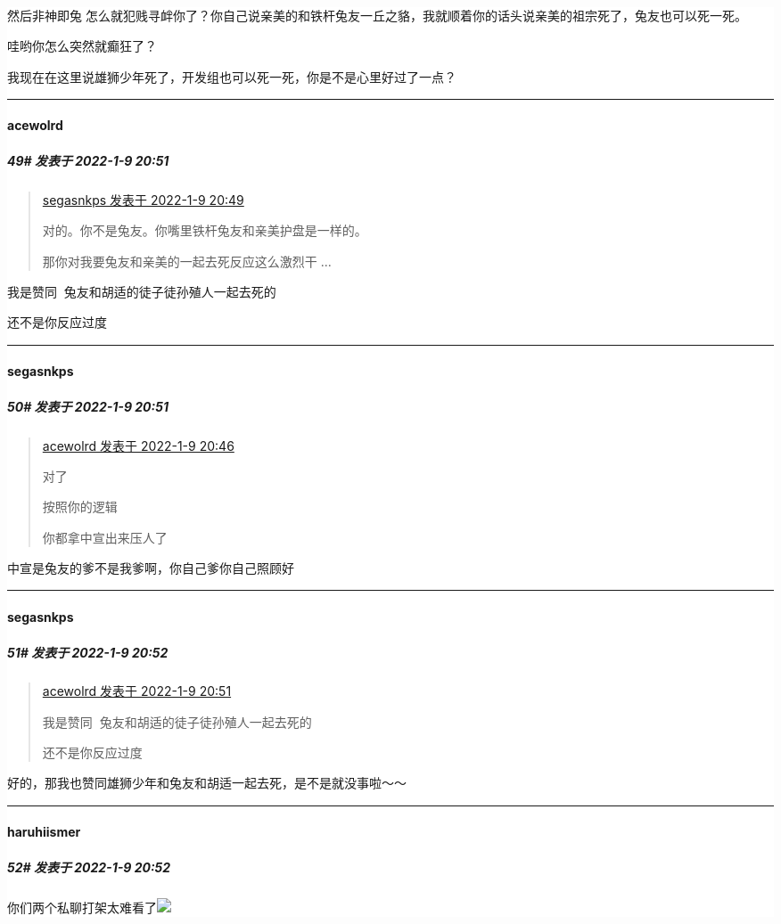 然后非神即兔</blockquote>
怎么就犯贱寻衅你了？你自己说亲美的和铁杆兔友一丘之貉，我就顺着你的话头说亲美的祖宗死了，兔友也可以死一死。

哇哟你怎么突然就癫狂了？

我现在在这里说雄狮少年死了，开发组也可以死一死，你是不是心里好过了一点？

*****

####  acewolrd  
##### 49#       发表于 2022-1-9 20:51

<blockquote><a href="httphttps://bbs.saraba1st.com/2b/forum.php?mod=redirect&amp;goto=findpost&amp;pid=54225674&amp;ptid=2046523" target="_blank">segasnkps 发表于 2022-1-9 20:49</a>

对的。你不是兔友。你嘴里铁杆兔友和亲美护盘是一样的。

那你对我要兔友和亲美的一起去死反应这么激烈干 ...</blockquote>
我是赞同  兔友和胡适的徒子徒孙殖人一起去死的

还不是你反应过度

*****

####  segasnkps  
##### 50#       发表于 2022-1-9 20:51

<blockquote><a href="httphttps://bbs.saraba1st.com/2b/forum.php?mod=redirect&amp;goto=findpost&amp;pid=54225636&amp;ptid=2046523" target="_blank">acewolrd 发表于 2022-1-9 20:46</a>

对了

按照你的逻辑

你都拿中宣出来压人了</blockquote>
中宣是兔友的爹不是我爹啊，你自己爹你自己照顾好

*****

####  segasnkps  
##### 51#       发表于 2022-1-9 20:52

<blockquote><a href="httphttps://bbs.saraba1st.com/2b/forum.php?mod=redirect&amp;goto=findpost&amp;pid=54225699&amp;ptid=2046523" target="_blank">acewolrd 发表于 2022-1-9 20:51</a>

我是赞同  兔友和胡适的徒子徒孙殖人一起去死的

还不是你反应过度</blockquote>
好的，那我也赞同雄狮少年和兔友和胡适一起去死，是不是就没事啦～～

*****

####  haruhiismer  
##### 52#       发表于 2022-1-9 20:52

你们两个私聊打架太难看了<img src="https://static.saraba1st.com/image/smiley/face2017/001.png" referrerpolicy="no-referrer">

